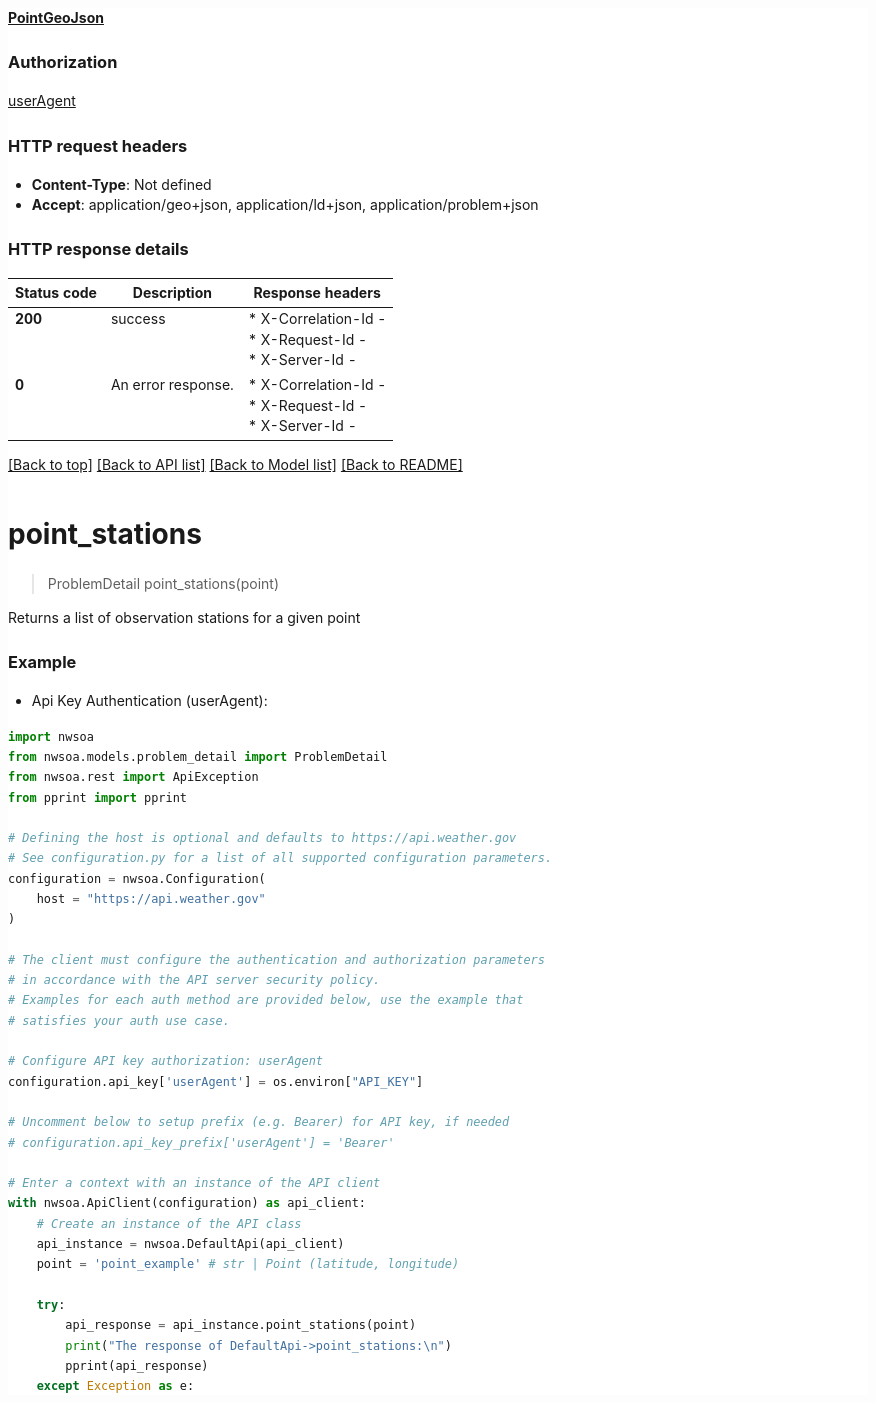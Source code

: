 [**PointGeoJson**](PointGeoJson.md)

### Authorization

[userAgent](../README.md#userAgent)

### HTTP request headers

 - **Content-Type**: Not defined
 - **Accept**: application/geo+json, application/ld+json, application/problem+json

### HTTP response details

| Status code | Description | Response headers |
|-------------|-------------|------------------|
**200** | success |  * X-Correlation-Id -  <br>  * X-Request-Id -  <br>  * X-Server-Id -  <br>  |
**0** | An error response. |  * X-Correlation-Id -  <br>  * X-Request-Id -  <br>  * X-Server-Id -  <br>  |

[[Back to top]](#) [[Back to API list]](../README.md#documentation-for-api-endpoints) [[Back to Model list]](../README.md#documentation-for-models) [[Back to README]](../README.md)

# **point_stations**
> ProblemDetail point_stations(point)

Returns a list of observation stations for a given point

### Example

* Api Key Authentication (userAgent):

```python
import nwsoa
from nwsoa.models.problem_detail import ProblemDetail
from nwsoa.rest import ApiException
from pprint import pprint

# Defining the host is optional and defaults to https://api.weather.gov
# See configuration.py for a list of all supported configuration parameters.
configuration = nwsoa.Configuration(
    host = "https://api.weather.gov"
)

# The client must configure the authentication and authorization parameters
# in accordance with the API server security policy.
# Examples for each auth method are provided below, use the example that
# satisfies your auth use case.

# Configure API key authorization: userAgent
configuration.api_key['userAgent'] = os.environ["API_KEY"]

# Uncomment below to setup prefix (e.g. Bearer) for API key, if needed
# configuration.api_key_prefix['userAgent'] = 'Bearer'

# Enter a context with an instance of the API client
with nwsoa.ApiClient(configuration) as api_client:
    # Create an instance of the API class
    api_instance = nwsoa.DefaultApi(api_client)
    point = 'point_example' # str | Point (latitude, longitude)

    try:
        api_response = api_instance.point_stations(point)
        print("The response of DefaultApi->point_stations:\n")
        pprint(api_response)
    except Exception as e:
```